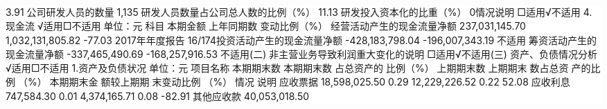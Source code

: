 3.91
公司研发人员的数量
1,135
研发人员数量占公司总人数的比例（%）
11.13
研发投入资本化的比重（%）
0情况说明
□适用√不适用
4.现金流
√适用□不适用
单位：元
科目
本期金额
上年同期数
变动比例（%）
经营活动产生的现金流量净额
237,031,145.70
1,032,131,805.82
-77.03
2017年年度报告
16/174投资活动产生的现金流量净额
-428,183,798.04
-196,007,343.19
不适用
筹资活动产生的现金流量净额
-337,465,490.69
-168,257,916.53
不适用(二)
非主营业务导致利润重大变化的说明
□适用√不适用(三)
资产、负债情况分析
√适用□不适用
1.资产及负债状况
单位：元
项目名称
本期期末数
本期期末数
占总资产的
比例（%）
上期期末数
上期期末
数占总资
产的比例
（%）
本期期末金
额较上期期
末变动比例
（%）
情况
说明
应收票据
18,598,025.50
0.29
12,229,226.52
0.22
52.08
应收利息
747,584.30
0.01
4,374,165.71
0.08
-82.91
其他应收款
40,053,018.50